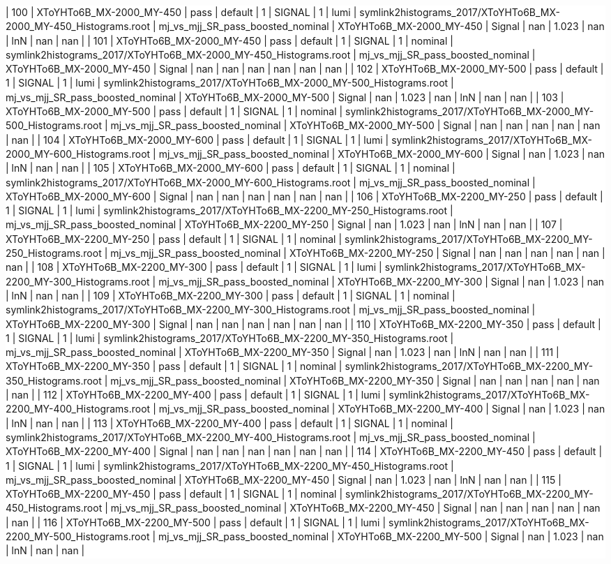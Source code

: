 | 100 | XToYHTo6B_MX-2000_MY-450 | pass     | default   |       1 | SIGNAL         |       1 | lumi        | symlink2histograms_2017/XToYHTo6B_MX-2000_MY-450_Histograms.root | mj_vs_mjj_SR_pass_boosted_nominal | XToYHTo6B_MX-2000_MY-450 | Signal   |           nan | 1.023       |      nan | lnN         |         nan |               nan |
| 101 | XToYHTo6B_MX-2000_MY-450 | pass     | default   |       1 | SIGNAL         |       1 | nominal     | symlink2histograms_2017/XToYHTo6B_MX-2000_MY-450_Histograms.root | mj_vs_mjj_SR_pass_boosted_nominal | XToYHTo6B_MX-2000_MY-450 | Signal   |           nan | nan         |      nan | nan         |         nan |               nan |
| 102 | XToYHTo6B_MX-2000_MY-500 | pass     | default   |       1 | SIGNAL         |       1 | lumi        | symlink2histograms_2017/XToYHTo6B_MX-2000_MY-500_Histograms.root | mj_vs_mjj_SR_pass_boosted_nominal | XToYHTo6B_MX-2000_MY-500 | Signal   |           nan | 1.023       |      nan | lnN         |         nan |               nan |
| 103 | XToYHTo6B_MX-2000_MY-500 | pass     | default   |       1 | SIGNAL         |       1 | nominal     | symlink2histograms_2017/XToYHTo6B_MX-2000_MY-500_Histograms.root | mj_vs_mjj_SR_pass_boosted_nominal | XToYHTo6B_MX-2000_MY-500 | Signal   |           nan | nan         |      nan | nan         |         nan |               nan |
| 104 | XToYHTo6B_MX-2000_MY-600 | pass     | default   |       1 | SIGNAL         |       1 | lumi        | symlink2histograms_2017/XToYHTo6B_MX-2000_MY-600_Histograms.root | mj_vs_mjj_SR_pass_boosted_nominal | XToYHTo6B_MX-2000_MY-600 | Signal   |           nan | 1.023       |      nan | lnN         |         nan |               nan |
| 105 | XToYHTo6B_MX-2000_MY-600 | pass     | default   |       1 | SIGNAL         |       1 | nominal     | symlink2histograms_2017/XToYHTo6B_MX-2000_MY-600_Histograms.root | mj_vs_mjj_SR_pass_boosted_nominal | XToYHTo6B_MX-2000_MY-600 | Signal   |           nan | nan         |      nan | nan         |         nan |               nan |
| 106 | XToYHTo6B_MX-2200_MY-250 | pass     | default   |       1 | SIGNAL         |       1 | lumi        | symlink2histograms_2017/XToYHTo6B_MX-2200_MY-250_Histograms.root | mj_vs_mjj_SR_pass_boosted_nominal | XToYHTo6B_MX-2200_MY-250 | Signal   |           nan | 1.023       |      nan | lnN         |         nan |               nan |
| 107 | XToYHTo6B_MX-2200_MY-250 | pass     | default   |       1 | SIGNAL         |       1 | nominal     | symlink2histograms_2017/XToYHTo6B_MX-2200_MY-250_Histograms.root | mj_vs_mjj_SR_pass_boosted_nominal | XToYHTo6B_MX-2200_MY-250 | Signal   |           nan | nan         |      nan | nan         |         nan |               nan |
| 108 | XToYHTo6B_MX-2200_MY-300 | pass     | default   |       1 | SIGNAL         |       1 | lumi        | symlink2histograms_2017/XToYHTo6B_MX-2200_MY-300_Histograms.root | mj_vs_mjj_SR_pass_boosted_nominal | XToYHTo6B_MX-2200_MY-300 | Signal   |           nan | 1.023       |      nan | lnN         |         nan |               nan |
| 109 | XToYHTo6B_MX-2200_MY-300 | pass     | default   |       1 | SIGNAL         |       1 | nominal     | symlink2histograms_2017/XToYHTo6B_MX-2200_MY-300_Histograms.root | mj_vs_mjj_SR_pass_boosted_nominal | XToYHTo6B_MX-2200_MY-300 | Signal   |           nan | nan         |      nan | nan         |         nan |               nan |
| 110 | XToYHTo6B_MX-2200_MY-350 | pass     | default   |       1 | SIGNAL         |       1 | lumi        | symlink2histograms_2017/XToYHTo6B_MX-2200_MY-350_Histograms.root | mj_vs_mjj_SR_pass_boosted_nominal | XToYHTo6B_MX-2200_MY-350 | Signal   |           nan | 1.023       |      nan | lnN         |         nan |               nan |
| 111 | XToYHTo6B_MX-2200_MY-350 | pass     | default   |       1 | SIGNAL         |       1 | nominal     | symlink2histograms_2017/XToYHTo6B_MX-2200_MY-350_Histograms.root | mj_vs_mjj_SR_pass_boosted_nominal | XToYHTo6B_MX-2200_MY-350 | Signal   |           nan | nan         |      nan | nan         |         nan |               nan |
| 112 | XToYHTo6B_MX-2200_MY-400 | pass     | default   |       1 | SIGNAL         |       1 | lumi        | symlink2histograms_2017/XToYHTo6B_MX-2200_MY-400_Histograms.root | mj_vs_mjj_SR_pass_boosted_nominal | XToYHTo6B_MX-2200_MY-400 | Signal   |           nan | 1.023       |      nan | lnN         |         nan |               nan |
| 113 | XToYHTo6B_MX-2200_MY-400 | pass     | default   |       1 | SIGNAL         |       1 | nominal     | symlink2histograms_2017/XToYHTo6B_MX-2200_MY-400_Histograms.root | mj_vs_mjj_SR_pass_boosted_nominal | XToYHTo6B_MX-2200_MY-400 | Signal   |           nan | nan         |      nan | nan         |         nan |               nan |
| 114 | XToYHTo6B_MX-2200_MY-450 | pass     | default   |       1 | SIGNAL         |       1 | lumi        | symlink2histograms_2017/XToYHTo6B_MX-2200_MY-450_Histograms.root | mj_vs_mjj_SR_pass_boosted_nominal | XToYHTo6B_MX-2200_MY-450 | Signal   |           nan | 1.023       |      nan | lnN         |         nan |               nan |
| 115 | XToYHTo6B_MX-2200_MY-450 | pass     | default   |       1 | SIGNAL         |       1 | nominal     | symlink2histograms_2017/XToYHTo6B_MX-2200_MY-450_Histograms.root | mj_vs_mjj_SR_pass_boosted_nominal | XToYHTo6B_MX-2200_MY-450 | Signal   |           nan | nan         |      nan | nan         |         nan |               nan |
| 116 | XToYHTo6B_MX-2200_MY-500 | pass     | default   |       1 | SIGNAL         |       1 | lumi        | symlink2histograms_2017/XToYHTo6B_MX-2200_MY-500_Histograms.root | mj_vs_mjj_SR_pass_boosted_nominal | XToYHTo6B_MX-2200_MY-500 | Signal   |           nan | 1.023       |      nan | lnN         |         nan |               nan |